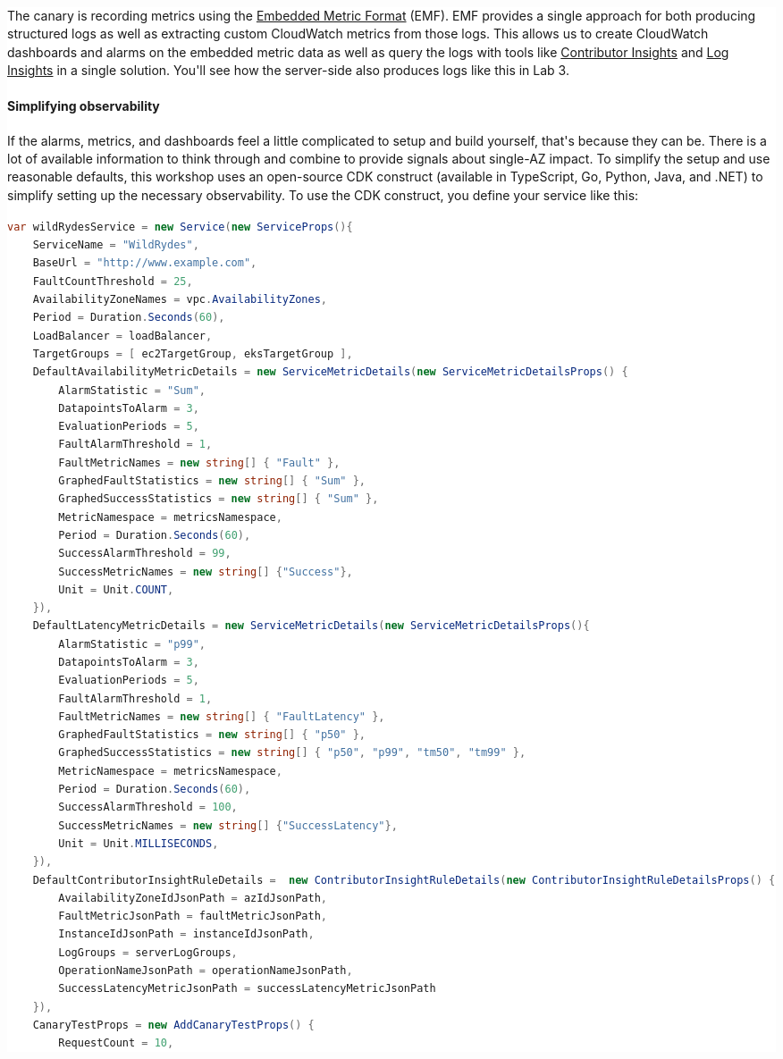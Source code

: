 The canary is recording metrics using the [Embedded Metric Format](https://docs.aws.amazon.com/AmazonCloudWatch/latest/monitoring/CloudWatch_Embedded_Metric_Format_Specification.html) (EMF). EMF provides a single approach for both producing structured logs as well as extracting custom CloudWatch metrics from those logs. This allows us to create CloudWatch dashboards and alarms on the embedded metric data as well as query the logs with tools like [Contributor Insights](https://docs.aws.amazon.com/AmazonCloudWatch/latest/monitoring/ContributorInsights.html) and [Log Insights](https://docs.aws.amazon.com/AmazonCloudWatch/latest/logs/AnalyzingLogData.html) in a single solution. You'll see how the server-side also produces logs like this in Lab 3.

#### Simplifying observability
If the alarms, metrics, and dashboards feel a little complicated to setup and build yourself, that's because they can be. There is a lot of available information to think through and combine to provide signals about single-AZ impact. To simplify the setup and use reasonable defaults, this workshop uses an open-source CDK construct (available in TypeScript, Go, Python, Java, and .NET) to simplify setting up the necessary observability. To use the CDK construct, you define your service like this:

```csharp
var wildRydesService = new Service(new ServiceProps(){
    ServiceName = "WildRydes",
    BaseUrl = "http://www.example.com",
    FaultCountThreshold = 25,
    AvailabilityZoneNames = vpc.AvailabilityZones,
    Period = Duration.Seconds(60),
    LoadBalancer = loadBalancer,
    TargetGroups = [ ec2TargetGroup, eksTargetGroup ],
    DefaultAvailabilityMetricDetails = new ServiceMetricDetails(new ServiceMetricDetailsProps() {
        AlarmStatistic = "Sum",
        DatapointsToAlarm = 3,
        EvaluationPeriods = 5,
        FaultAlarmThreshold = 1,
        FaultMetricNames = new string[] { "Fault" },
        GraphedFaultStatistics = new string[] { "Sum" },
        GraphedSuccessStatistics = new string[] { "Sum" },
        MetricNamespace = metricsNamespace,
        Period = Duration.Seconds(60),
        SuccessAlarmThreshold = 99,
        SuccessMetricNames = new string[] {"Success"},
        Unit = Unit.COUNT,
    }),
    DefaultLatencyMetricDetails = new ServiceMetricDetails(new ServiceMetricDetailsProps(){
        AlarmStatistic = "p99",
        DatapointsToAlarm = 3,
        EvaluationPeriods = 5,
        FaultAlarmThreshold = 1,
        FaultMetricNames = new string[] { "FaultLatency" },
        GraphedFaultStatistics = new string[] { "p50" },
        GraphedSuccessStatistics = new string[] { "p50", "p99", "tm50", "tm99" },
        MetricNamespace = metricsNamespace,
        Period = Duration.Seconds(60),
        SuccessAlarmThreshold = 100,
        SuccessMetricNames = new string[] {"SuccessLatency"},
        Unit = Unit.MILLISECONDS,
    }),
    DefaultContributorInsightRuleDetails =  new ContributorInsightRuleDetails(new ContributorInsightRuleDetailsProps() {
        AvailabilityZoneIdJsonPath = azIdJsonPath,
        FaultMetricJsonPath = faultMetricJsonPath,
        InstanceIdJsonPath = instanceIdJsonPath,
        LogGroups = serverLogGroups,
        OperationNameJsonPath = operationNameJsonPath,
        SuccessLatencyMetricJsonPath = successLatencyMetricJsonPath
    }),
    CanaryTestProps = new AddCanaryTestProps() {
        RequestCount = 10,
```